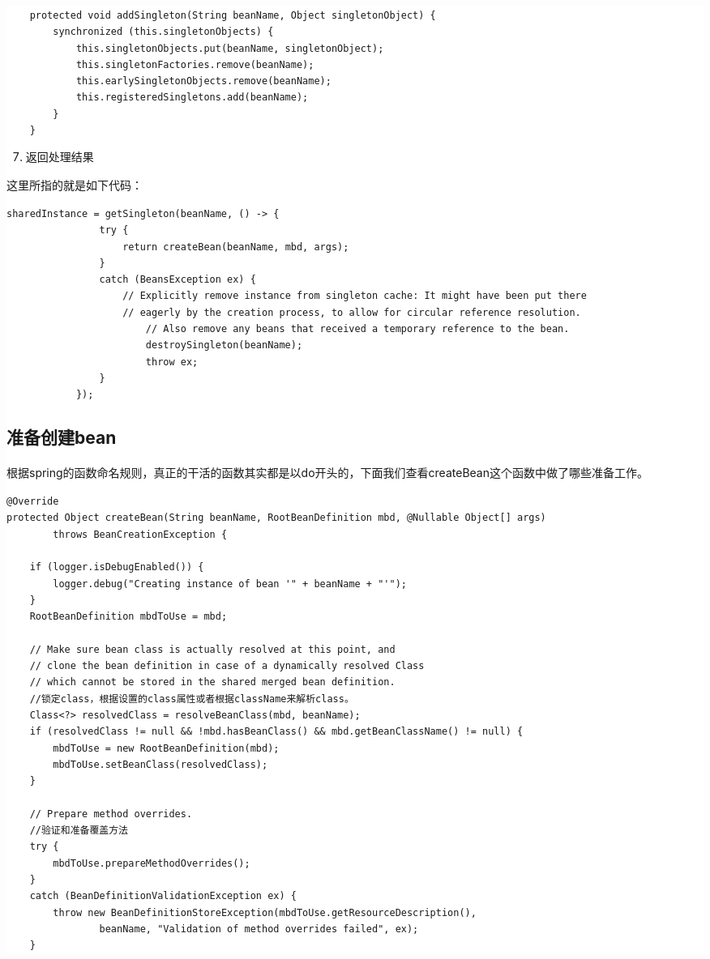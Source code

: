		protected void addSingleton(String beanName, Object singletonObject) {
			synchronized (this.singletonObjects) {
				this.singletonObjects.put(beanName, singletonObject);
				this.singletonFactories.remove(beanName);
				this.earlySingletonObjects.remove(beanName);
				this.registeredSingletons.add(beanName);
			}
		}

7. 返回处理结果

这里所指的就是如下代码：

	sharedInstance = getSingleton(beanName, () -> {
					try {
						return createBean(beanName, mbd, args);
					}
					catch (BeansException ex) {
						// Explicitly remove instance from singleton cache: It might have been put there
						// eagerly by the creation process, to allow for circular reference resolution.
							// Also remove any beans that received a temporary reference to the bean.
							destroySingleton(beanName);
							throw ex;
					}
				});

## 准备创建bean

根据spring的函数命名规则，真正的干活的函数其实都是以do开头的，下面我们查看createBean这个函数中做了哪些准备工作。

	@Override
	protected Object createBean(String beanName, RootBeanDefinition mbd, @Nullable Object[] args)
			throws BeanCreationException {

		if (logger.isDebugEnabled()) {
			logger.debug("Creating instance of bean '" + beanName + "'");
		}
		RootBeanDefinition mbdToUse = mbd;

		// Make sure bean class is actually resolved at this point, and
		// clone the bean definition in case of a dynamically resolved Class
		// which cannot be stored in the shared merged bean definition.
		//锁定class，根据设置的class属性或者根据className来解析class。
		Class<?> resolvedClass = resolveBeanClass(mbd, beanName);
		if (resolvedClass != null && !mbd.hasBeanClass() && mbd.getBeanClassName() != null) {
			mbdToUse = new RootBeanDefinition(mbd);
			mbdToUse.setBeanClass(resolvedClass);
		}

		// Prepare method overrides.
		//验证和准备覆盖方法
		try {
			mbdToUse.prepareMethodOverrides();
		}
		catch (BeanDefinitionValidationException ex) {
			throw new BeanDefinitionStoreException(mbdToUse.getResourceDescription(),
					beanName, "Validation of method overrides failed", ex);
		}
